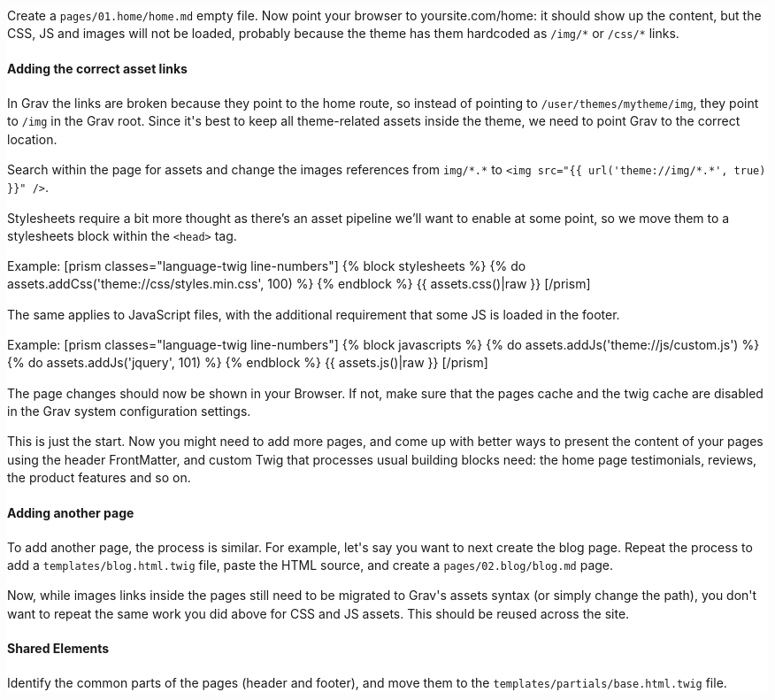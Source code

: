 Create a `pages/01.home/home.md` empty file. Now point your browser to yoursite.com/home: it should show up the content, but the CSS, JS and images will not be loaded, probably because the theme has them hardcoded as `/img/*` or `/css/*` links.

#### Adding the correct asset links

In Grav the links are broken because they point to the home route, so instead of pointing to `/user/themes/mytheme/img`, they point to `/img` in the Grav root. Since it's best to keep all theme-related assets inside the theme, we need to point Grav to the correct location.

Search within the page for assets and change the images references from `img/*.*` to `<img src="{{ url('theme://img/*.*', true) }}" />`.

Stylesheets require a bit more thought as there’s an asset pipeline we’ll want to enable at some point, so we move them to a stylesheets block within the `<head>` tag.

Example:
[prism classes="language-twig line-numbers"]
{% block stylesheets %}
    {% do assets.addCss('theme://css/styles.min.css', 100) %}
{% endblock %}
{{ assets.css()|raw }}
[/prism]

The same applies to JavaScript files, with the additional requirement that some JS is loaded in the footer.

Example:
[prism classes="language-twig line-numbers"]
{% block javascripts %}
    {% do assets.addJs('theme://js/custom.js') %}
    {% do assets.addJs('jquery', 101) %}
{% endblock %}
{{ assets.js()|raw }}
[/prism]

The page changes should now be shown in your Browser. If not, make sure that the pages cache and the twig cache are disabled in the Grav system configuration settings.

This is just the start. Now you might need to add more pages, and come up with better ways to present the content of your pages using the header FrontMatter, and custom Twig that processes usual building blocks need: the home page testimonials, reviews, the product features and so on.

#### Adding another page

To add another page, the process is similar. For example, let's say you want to next create the blog page.
Repeat the process to add a `templates/blog.html.twig` file, paste the HTML source, and create a `pages/02.blog/blog.md` page.

Now, while images links inside the pages still need to be migrated to Grav's assets syntax (or simply change the path), you don't want to repeat the same work you did above for CSS and JS assets. This should be reused across the site.

#### Shared Elements

Identify the common parts of the pages (header and footer), and move them to the `templates/partials/base.html.twig` file.
